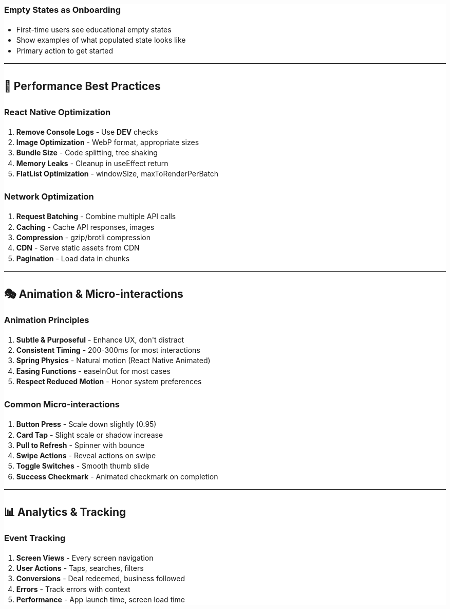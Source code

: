 ### Empty States as Onboarding
- First-time users see educational empty states
- Show examples of what populated state looks like
- Primary action to get started

---

## 🚀 Performance Best Practices

### React Native Optimization
1. **Remove Console Logs** - Use __DEV__ checks
2. **Image Optimization** - WebP format, appropriate sizes
3. **Bundle Size** - Code splitting, tree shaking
4. **Memory Leaks** - Cleanup in useEffect return
5. **FlatList Optimization** - windowSize, maxToRenderPerBatch

### Network Optimization
1. **Request Batching** - Combine multiple API calls
2. **Caching** - Cache API responses, images
3. **Compression** - gzip/brotli compression
4. **CDN** - Serve static assets from CDN
5. **Pagination** - Load data in chunks

---

## 🎭 Animation & Micro-interactions

### Animation Principles
1. **Subtle & Purposeful** - Enhance UX, don't distract
2. **Consistent Timing** - 200-300ms for most interactions
3. **Spring Physics** - Natural motion (React Native Animated)
4. **Easing Functions** - easeInOut for most cases
5. **Respect Reduced Motion** - Honor system preferences

### Common Micro-interactions
1. **Button Press** - Scale down slightly (0.95)
2. **Card Tap** - Slight scale or shadow increase
3. **Pull to Refresh** - Spinner with bounce
4. **Swipe Actions** - Reveal actions on swipe
5. **Toggle Switches** - Smooth thumb slide
6. **Success Checkmark** - Animated checkmark on completion

---

## 📊 Analytics & Tracking

### Event Tracking
1. **Screen Views** - Every screen navigation
2. **User Actions** - Taps, searches, filters
3. **Conversions** - Deal redeemed, business followed
4. **Errors** - Track errors with context
5. **Performance** - App launch time, screen load time
